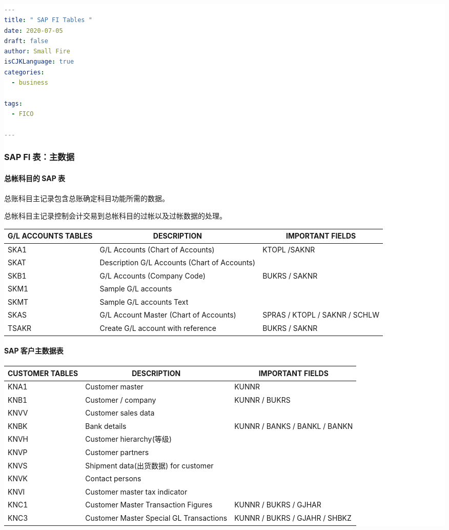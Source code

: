 ```yaml
---
title: " SAP FI Tables "
date: 2020-07-05
draft: false
author: Small Fire
isCJKLanguage: true
categories: 
  - business

tags: 
  - FICO

---
```


### SAP FI 表：主数据

#### 总帐科目的 SAP 表

总账科目主记录包含总账确定科目功能所需的数据。

总帐科目主记录控制会计交易到总帐科目的过帐以及过帐数据的处理。

| G/L ACCOUNTS TABLES | DESCRIPTION                                  | IMPORTANT FIELDS              |
| ------------------- | -------------------------------------------- | ----------------------------- |
| SKA1                | G/L Accounts (Chart of Accounts)             | KTOPL /SAKNR                  |
| SKAT                | Description G/L Accounts (Chart of Accounts) |                               |
| SKB1                | G/L Accounts (Company Code)                  | BUKRS / SAKNR                 |
| SKM1                | Sample G/L accounts                          |                               |
| SKMT                | Sample G/L accounts Text                     |                               |
| SKAS                | G/L Account Master (Chart of Accounts)       | SPRAS / KTOPL / SAKNR / SCHLW |
| TSAKR               | Create G/L account with reference            | BUKRS / SAKNR                 |

#### SAP 客户主数据表

| CUSTOMER TABLES | DESCRIPTION                             | IMPORTANT FIELDS              |
| --------------- | --------------------------------------- | ----------------------------- |
| KNA1            | Customer master                         | KUNNR                         |
| KNB1            | Customer / company                      | KUNNR / BUKRS                 |
| KNVV            | Customer sales data                     |                               |
| KNBK            | Bank details                            | KUNNR / BANKS / BANKL / BANKN |
| KNVH            | Customer hierarchy(等级)                |                               |
| KNVP            | Customer partners                       |                               |
| KNVS            | Shipment data(出货数据) for customer    |                               |
| KNVK            | Contact persons                         |                               |
| KNVI            | Customer master tax indicator           |                               |
| KNC1            | Customer Master Transaction Figures     | KUNNR / BUKRS / GJHAR         |
| KNC3            | Customer Master Special GL Transactions | KUNNR / BUKRS / GJAHR / SHBKZ |
